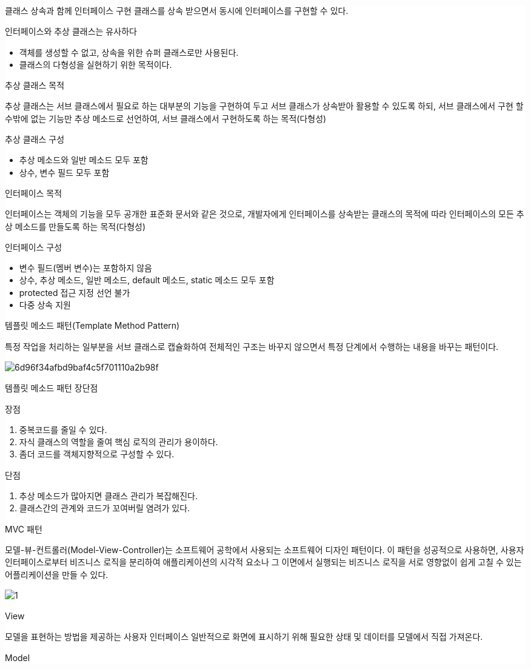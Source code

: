 클래스 상속과 함께 인터페이스 구현
클래스를 상속 받으면서 동시에 인터페이스를 구현할 수 있다.

인터페이스와 추상 클래스는 유사하다 
- 객체를 생성할 수 없고, 상속을 위한 슈퍼 클래스로만 사용된다.
- 클래스의 다형성을 실현하기 위한 목적이다.

추상 클래스 목적

추상 클래스는 서브 클래스에서 필요로 하는 대부분의 기능을 구현하여 두고 서브 클래스가 상속받아 활용할 수 있도록 하되, 서브 클래스에서 구현 할 수밖에 없는 기능만 추상 메소드로 선언하여, 서브 클래스에서 구현하도록 하는 목적(다형성)

추상 클래스 구성
- 추상 메소드와 일반 메소드 모두 포함
- 상수, 변수 필드 모두 포함

인터페이스 목적 

인터페이스는 객체의 기능을 모두 공개한 표준화 문서와 같은 것으로, 개발자에게 인터페이스를 상속받는 클래스의 목적에 따라 인터페이스의 모든 추상 메소드를 만들도록 하는 목적(다형성)

인터페이스 구성
- 변수 필드(멤버 변수)는 포함하지 않음
- 상수, 추상 메소드, 일반 메소드, default 메소드, static 메소드 모두 포함 
- protected 접근 지정 선언 불가
- 다중 상속 지원

템플릿 메소드 패턴(Template Method Pattern)

특정 작업을 처리하는 일부분을 서브 클래스로 캡슐화하여 전체적인 구조는 바꾸지 않으면서 특정 단계에서 수행하는 내용을 바꾸는 패턴이다.

![6d96f34afbd9baf4c5f701110a2b98f](https://user-images.githubusercontent.com/60682087/147710645-84514d83-978a-450d-be5f-fe9f5ce19e2b.png)

템플릿 메소드 패턴 장단점 

장점

1. 중복코드를 줄일 수 있다.
2. 자식 클래스의 역할을 줄여 핵심 로직의 관리가 용이하다.
3. 좀더 코드를 객체지향적으로 구성할 수 있다.

단점

1. 추상 메소드가 많아지면 클래스 관리가 복잡해진다.
2. 클래스간의 관계와 코드가 꼬여버릴 염려가 있다.

MVC 패턴 

모델-뷰-컨트롤러(Model-View-Controller)는 소프트웨어 공학에서 사용되는 소프트웨어 디자인 패턴이다. 이 패턴을 성공적으로 사용하면, 사용자 인터페이스로부터 비즈니스 로직을 분리하여 애플리케이션의 시각적 요소나 그 이면에서 실행되는 비즈니스 로직을 서로 영향없이 쉽게 고칠 수 있는 어플리케이션을 만들 수 있다.

![1](https://user-images.githubusercontent.com/60682087/147466386-a95498a7-5ae5-47d6-aac5-fff79a1754c7.png)

View 

모델을 표현하는 방법을 제공하는 사용자 인터페이스 
일반적으로 화면에 표시하기 위해 필요한 상태 및 데이터를 모델에서 직접 가져온다.

Model
